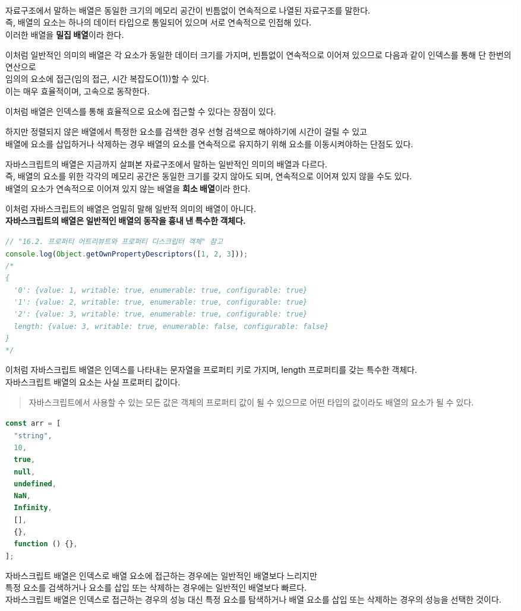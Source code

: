 자료구조에서 말하는 배열은 동일한 크기의 메모리 공간이 빈틈없이 연속적으로 나열된 자료구조를 말한다.  
즉, 배열의 요소는 하나의 데이터 타입으로 통일되어 있으며 서로 연속적으로 인접해 있다.  
이러한 배열을 **밀집 배열**이라 한다.

이처럼 일반적인 의미의 배열은 각 요소가 동일한 데이터 크기를 가지며, 빈틈없이 연속적으로 이어져 있으므로 다음과 같이 인덱스를 통해 단 한번의 연산으로  
임의의 요소에 접근(임의 접근, 시간 복잡도O(1))할 수 있다.  
이는 매우 효율적이며, 고속으로 동작한다.

이처럼 배열은 인덱스를 통해 효율적으로 요소에 접근할 수 있다는 장점이 있다.

하지만 정렬되지 않은 배열에서 특정한 요소를 검색한 경우 선형 검색으로 해야하기에 시간이 걸릴 수 있고  
배열에 요소를 삽입하거나 삭제하는 경우 배열의 요소를 연속적으로 유지하기 위해 요소를 이동시켜야하는 단점도 있다.

자바스크립트의 배열은 지금까지 살펴본 자료구조에서 말하는 일반적인 의미의 배열과 다르다.  
즉, 배열의 요소를 위한 각각의 메모리 공간은 동일한 크기를 갖지 않아도 되며, 연속적으로 이어져 있지 않을 수도 있다.  
배열의 요소가 연속적으로 이어져 있지 않는 배열을 **희소 배열**이라 한다.

이처럼 자바스크립트의 배열은 엄밀히 말해 일반적 의미의 배열이 아니다.  
**자바스크립트의 배열은 일반적인 배열의 동작을 흉내 낸 특수한 객체다.**

```js
// "16.2. 프로퍼티 어트리뷰트와 프로퍼티 디스크립터 객체" 참고
console.log(Object.getOwnPropertyDescriptors([1, 2, 3]));
/*
{
  '0': {value: 1, writable: true, enumerable: true, configurable: true}
  '1': {value: 2, writable: true, enumerable: true, configurable: true}
  '2': {value: 3, writable: true, enumerable: true, configurable: true}
  length: {value: 3, writable: true, enumerable: false, configurable: false}
}
*/
```

이처럼 자바스크립트 배열은 인덱스를 나타내는 문자열을 프로퍼티 키로 가지며, length 프로퍼티를 갖는 특수한 객체다.  
자바스크립트 배열의 요소는 사실 프로퍼티 값이다.

> 자바스크립트에서 사용할 수 있는 모든 값은 객체의 프로퍼티 값이 될 수 있으므로 어떤 타입의 값이라도 배열의 요소가 될 수 있다.

```js
const arr = [
  "string",
  10,
  true,
  null,
  undefined,
  NaN,
  Infinity,
  [],
  {},
  function () {},
];
```

자바스크립트 배열은 인덱스로 배열 요소에 접근하는 경우에는 일반적인 배열보다 느리지만  
특정 요소를 검색하거나 요소를 삽입 또는 삭제하는 경우에는 일반적인 배열보다 빠르다.  
자바스크립트 배열은 인덱스로 접근하는 경우의 성능 대신 특정 요소를 탐색하거나 배열 요소를 삽입 또는 삭제하는 경우의 성능을 선택한 것이다.
